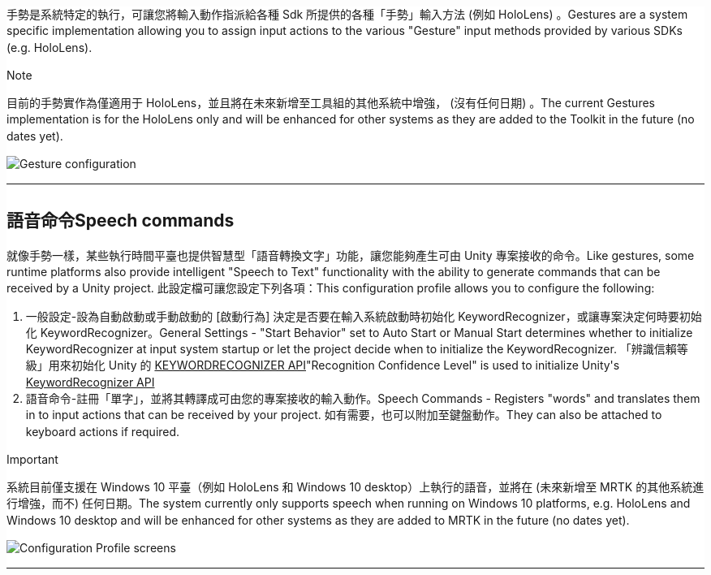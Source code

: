 <span data-ttu-id="066ad-250">手勢是系統特定的執行，可讓您將輸入動作指派給各種 Sdk 所提供的各種「手勢」輸入方法 (例如 HoloLens) 。</span><span class="sxs-lookup"><span data-stu-id="066ad-250">Gestures are a system specific implementation allowing you to assign input actions to the various "Gesture" input methods provided by various SDKs (e.g. HoloLens).</span></span>

> [!NOTE]
> <span data-ttu-id="066ad-251">目前的手勢實作為僅適用于 HoloLens，並且將在未來新增至工具組的其他系統中增強， (沒有任何日期) 。</span><span class="sxs-lookup"><span data-stu-id="066ad-251">The current Gestures implementation is for the HoloLens only and will be enhanced for other systems as they are added to the Toolkit in the future (no dates yet).</span></span>

<img src="../features/images/mixed-reality-toolkit-configuration-profile-screens/MRTK_GesturesProfile.png" width="650px" alt="Gesture configuration" style="display:block;">

---
<a name="speech"></a>

## <a name="speech-commands"></a><span data-ttu-id="066ad-252">語音命令</span><span class="sxs-lookup"><span data-stu-id="066ad-252">Speech commands</span></span>

<span data-ttu-id="066ad-253">就像手勢一樣，某些執行時間平臺也提供智慧型「語音轉換文字」功能，讓您能夠產生可由 Unity 專案接收的命令。</span><span class="sxs-lookup"><span data-stu-id="066ad-253">Like gestures, some runtime platforms also provide intelligent "Speech to Text" functionality with the ability to generate commands that can be received by a Unity project.</span></span> <span data-ttu-id="066ad-254">此設定檔可讓您設定下列各項：</span><span class="sxs-lookup"><span data-stu-id="066ad-254">This configuration profile allows you to configure the following:</span></span>

1. <span data-ttu-id="066ad-255">一般設定-設為自動啟動或手動啟動的 [啟動行為] 決定是否要在輸入系統啟動時初始化 KeywordRecognizer，或讓專案決定何時要初始化 KeywordRecognizer。</span><span class="sxs-lookup"><span data-stu-id="066ad-255">General Settings - "Start Behavior" set to Auto Start or Manual Start determines whether to initialize KeywordRecognizer at input system startup or let the project decide when to initialize the KeywordRecognizer.</span></span> <span data-ttu-id="066ad-256">「辨識信賴等級」用來初始化 Unity 的 [KEYWORDRECOGNIZER API](https://docs.unity3d.com/ScriptReference/Windows.Speech.KeywordRecognizer-ctor.html)</span><span class="sxs-lookup"><span data-stu-id="066ad-256">"Recognition Confidence Level" is used to initialize Unity's [KeywordRecognizer API](https://docs.unity3d.com/ScriptReference/Windows.Speech.KeywordRecognizer-ctor.html)</span></span>
2. <span data-ttu-id="066ad-257">語音命令-註冊「單字」，並將其轉譯成可由您的專案接收的輸入動作。</span><span class="sxs-lookup"><span data-stu-id="066ad-257">Speech Commands - Registers "words" and translates them in to input actions that can be received by your project.</span></span> <span data-ttu-id="066ad-258">如有需要，也可以附加至鍵盤動作。</span><span class="sxs-lookup"><span data-stu-id="066ad-258">They can also be attached to keyboard actions if required.</span></span>

> [!IMPORTANT]
> <span data-ttu-id="066ad-259">系統目前僅支援在 Windows 10 平臺（例如 HoloLens 和 Windows 10 desktop）上執行的語音，並將在 (未來新增至 MRTK 的其他系統進行增強，而不) 任何日期。</span><span class="sxs-lookup"><span data-stu-id="066ad-259">The system currently only supports speech when running on Windows 10 platforms, e.g. HoloLens and Windows 10 desktop and will be enhanced for other systems as they are added to MRTK in the future (no dates yet).</span></span>

<img src="../features/images/mixed-reality-toolkit-configuration-profile-screens/MRTK_SpeechCommandsProfile.png" width="650px" alt="Configuration Profile screens" style="display:block;">

---
<a name="mapping"></a>
